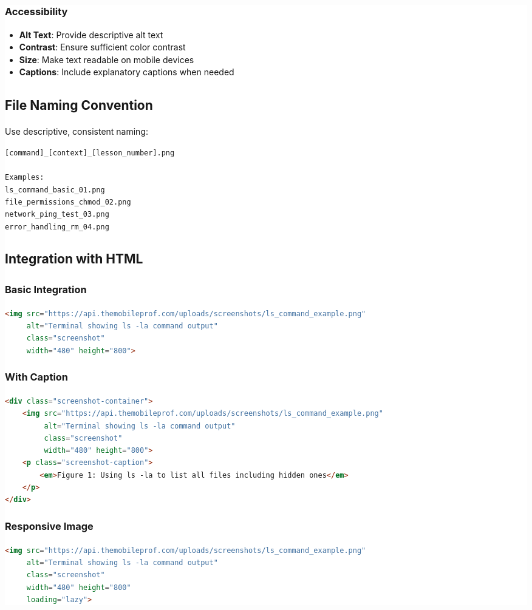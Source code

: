 ### Accessibility
- **Alt Text**: Provide descriptive alt text
- **Contrast**: Ensure sufficient color contrast
- **Size**: Make text readable on mobile devices
- **Captions**: Include explanatory captions when needed

## File Naming Convention

Use descriptive, consistent naming:
```
[command]_[context]_[lesson_number].png

Examples:
ls_command_basic_01.png
file_permissions_chmod_02.png
network_ping_test_03.png
error_handling_rm_04.png
```

## Integration with HTML

### Basic Integration
```html
<img src="https://api.themobileprof.com/uploads/screenshots/ls_command_example.png" 
     alt="Terminal showing ls -la command output" 
     class="screenshot"
     width="480" height="800">
```

### With Caption
```html
<div class="screenshot-container">
    <img src="https://api.themobileprof.com/uploads/screenshots/ls_command_example.png" 
         alt="Terminal showing ls -la command output" 
         class="screenshot"
         width="480" height="800">
    <p class="screenshot-caption">
        <em>Figure 1: Using ls -la to list all files including hidden ones</em>
    </p>
</div>
```

### Responsive Image
```html
<img src="https://api.themobileprof.com/uploads/screenshots/ls_command_example.png" 
     alt="Terminal showing ls -la command output" 
     class="screenshot"
     width="480" height="800"
     loading="lazy">
```
